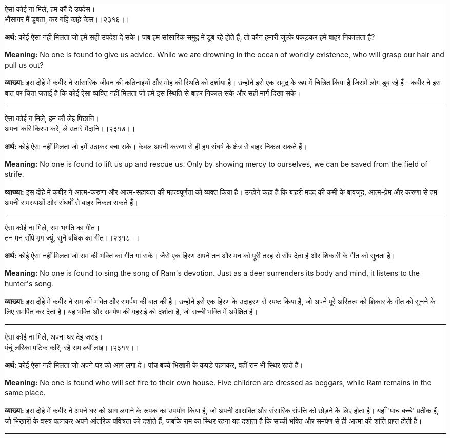 
ऐसा कोई ना मिले, हम कौं दे उपदेस।\
भौसागर मैं डूबता, कर गहि काढ़े केस।।२३१६।।

**अर्थ:** कोई ऐसा नहीं मिलता जो हमें सही उपदेश दे सके। जब हम सांसारिक समुद्र में डूब रहे होते हैं, तो कौन हमारी जुल्फें पकड़कर हमें बाहर निकालता है?

**Meaning:** No one is found to give us advice. While we are drowning in the ocean of worldly existence, who will grasp our hair and pull us out?

**व्याख्या:** इस दोहे में कबीर ने सांसारिक जीवन की कठिनाइयों और मोह की स्थिति को दर्शाया है। उन्होंने इसे एक समुद्र के रूप में चित्रित किया है जिसमें लोग डूब रहे हैं। कबीर ने इस बात पर चिंता जताई है कि कोई ऐसा व्यक्ति नहीं मिलता जो हमें इस स्थिति से बाहर निकाल सके और सही मार्ग दिखा सके।

---

ऐसा कोई न मिले, हम कौं लेइ पिछानि।\
अपना करि किरपा करे, ले उतारे मैदानि।।२३१७।।

**अर्थ:** कोई ऐसा नहीं मिलता जो हमें उठाकर बचा सके। केवल अपनी करुणा से ही हम संघर्ष के क्षेत्र से बाहर निकल सकते हैं।

**Meaning:** No one is found to lift us up and rescue us. Only by showing mercy to ourselves, we can be saved from the field of strife.

**व्याख्या:** इस दोहे में कबीर ने आत्म-करुणा और आत्म-सहायता की महत्वपूर्णता को व्यक्त किया है। उन्होंने कहा है कि बाहरी मदद की कमी के बावजूद, आत्म-प्रेम और करुणा से हम अपनी समस्याओं और संघर्षों से बाहर निकल सकते हैं।

---

ऐसा कोई ना मिले, राम भगति का गीत।\
तन मन सौंपे मृग ज्‍यूं, सुनै बधिक का गीत।।२३१८।।

**अर्थ:** कोई ऐसा नहीं मिलता जो राम की भक्ति का गीत गा सके। जैसे एक हिरण अपने तन और मन को पूरी तरह से सौंप देता है और शिकारी के गीत को सुनता है।

**Meaning:** No one is found to sing the song of Ram's devotion. Just as a deer surrenders its body and mind, it listens to the hunter's song.

**व्याख्या:** इस दोहे में कबीर ने राम की भक्ति और समर्पण की बात की है। उन्होंने इसे एक हिरण के उदाहरण से स्पष्ट किया है, जो अपने पूरे अस्तित्व को शिकार के गीत को सुनने के लिए समर्पित कर देता है। यह भक्ति और समर्पण की गहराई को दर्शाता है, जो सच्ची भक्ति में अपेक्षित है।

---

ऐसा कोई ना मिले, अपना घर देइ जराइ।\
पंचूं लरिका पटिक करि, रहै राम ल्‍यौं लाइ।।२३१९।।

**अर्थ:** कोई ऐसा नहीं मिलता जो अपने घर को आग लगा दे। पांच बच्चे भिखारी के कपड़े पहनकर, वहीं राम भी स्थिर रहते हैं।

**Meaning:** No one is found who will set fire to their own house. Five children are dressed as beggars, while Ram remains in the same place.

**व्याख्या:** इस दोहे में कबीर ने अपने घर को आग लगाने के रूपक का उपयोग किया है, जो अपनी आसक्ति और संसारिक संपत्ति को छोड़ने के लिए होता है। यहाँ 'पांच बच्चे' प्रतीक हैं, जो भिखारी के वस्त्र पहनकर अपने आंतरिक पवित्रता को दर्शाते हैं, जबकि राम का स्थिर रहना यह दर्शाता है कि सच्ची भक्ति और समर्पण से ही आत्मा की शांति प्राप्त होती है।

---